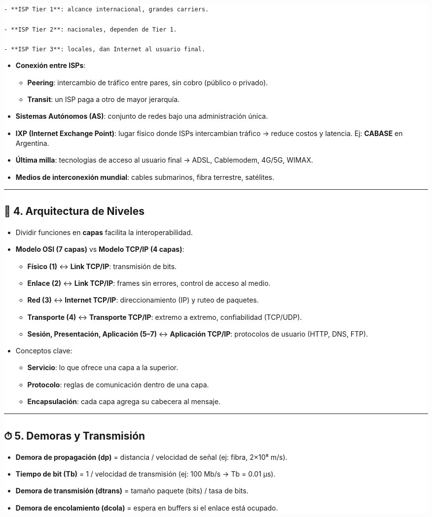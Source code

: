     - **ISP Tier 1**: alcance internacional, grandes carriers.
        
    - **ISP Tier 2**: nacionales, dependen de Tier 1.
        
    - **ISP Tier 3**: locales, dan Internet al usuario final.
        
- **Conexión entre ISPs**:
    
    - **Peering**: intercambio de tráfico entre pares, sin cobro (público o privado).
        
    - **Transit**: un ISP paga a otro de mayor jerarquía.
        
- **Sistemas Autónomos (AS)**: conjunto de redes bajo una administración única.
    
- **IXP (Internet Exchange Point)**: lugar físico donde ISPs intercambian tráfico → reduce costos y latencia. Ej: **CABASE** en Argentina.
    
- **Última milla**: tecnologías de acceso al usuario final → ADSL, Cablemodem, 4G/5G, WIMAX.
    
- **Medios de interconexión mundial**: cables submarinos, fibra terrestre, satélites.
    

---

## 🧱 4. Arquitectura de Niveles

- Dividir funciones en **capas** facilita la interoperabilidad.
    
- **Modelo OSI (7 capas)** vs **Modelo TCP/IP (4 capas)**:
    
    - **Físico (1)** ↔ **Link TCP/IP**: transmisión de bits.
        
    - **Enlace (2)** ↔ **Link TCP/IP**: frames sin errores, control de acceso al medio.
        
    - **Red (3)** ↔ **Internet TCP/IP**: direccionamiento (IP) y ruteo de paquetes.
        
    - **Transporte (4)** ↔ **Transporte TCP/IP**: extremo a extremo, confiabilidad (TCP/UDP).
        
    - **Sesión, Presentación, Aplicación (5–7)** ↔ **Aplicación TCP/IP**: protocolos de usuario (HTTP, DNS, FTP).
        
- Conceptos clave:
    
    - **Servicio**: lo que ofrece una capa a la superior.
        
    - **Protocolo**: reglas de comunicación dentro de una capa.
        
    - **Encapsulación**: cada capa agrega su cabecera al mensaje.
        

---

## ⏱ 5. Demoras y Transmisión

- **Demora de propagación (dp)** = distancia / velocidad de señal (ej: fibra, 2×10⁸ m/s).
    
- **Tiempo de bit (Tb)** = 1 / velocidad de transmisión (ej: 100 Mb/s → Tb = 0.01 µs).
    
- **Demora de transmisión (dtrans)** = tamaño paquete (bits) / tasa de bits.
    
- **Demora de encolamiento (dcola)** = espera en buffers si el enlace está ocupado.
    